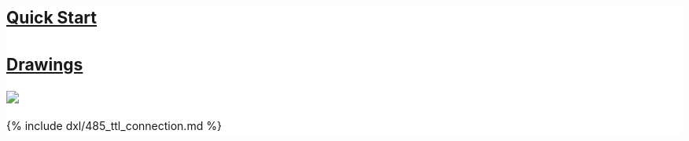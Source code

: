 ## [Quick Start](#quick-start)

## [Drawings](#drawings)

![](/emanual/assets/images/dxl/dx/dx-series_dimension.png)

{% include dxl/485_ttl_connection.md %}

[Two's complement]: #

[Compatibility Guide]: http://en.robotis.com/BlueAD/board.php?bbs_id=faq&mode=view&bbs_no=47&page=1&key=&keyword=&sort=&scate=
